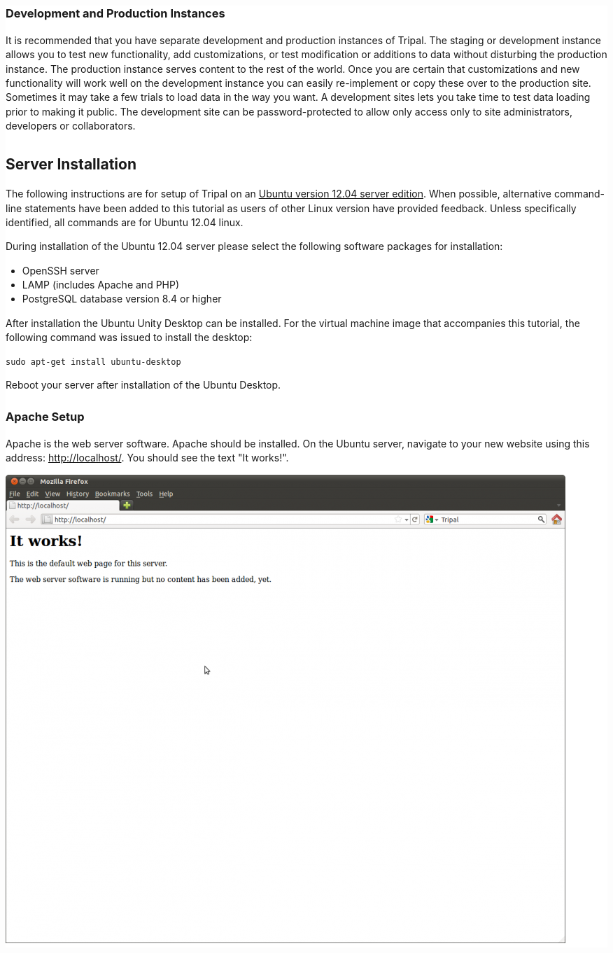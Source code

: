 ### <span id="Development_and_Production_Instances" class="mw-headline">Development and Production Instances</span>

It is recommended that you have separate development and production
instances of Tripal. The staging or development instance allows you to
test new functionality, add customizations, or test modification or
additions to data without disturbing the production instance. The
production instance serves content to the rest of the world. Once you
are certain that customizations and new functionality will work well on
the development instance you can easily re-implement or copy these over
to the production site. Sometimes it may take a few trials to load data
in the way you want. A development sites lets you take time to test data
loading prior to making it public. The development site can be
password-protected to allow only access only to site administrators,
developers or collaborators.

## <span id="Server_Installation" class="mw-headline">Server Installation</span>

The following instructions are for setup of Tripal on an
<a href="http://www.ubuntu.com/" class="external text"
rel="nofollow">Ubuntu version 12.04 server edition</a>. When possible,
alternative command-line statements have been added to this tutorial as
users of other Linux version have provided feedback. Unless specifically
identified, all commands are for Ubuntu 12.04 linux.

During installation of the Ubuntu 12.04 server please select the
following software packages for installation:

- OpenSSH server
- LAMP (includes Apache and PHP)
- PostgreSQL database version 8.4 or higher

After installation the Ubuntu Unity Desktop can be installed. For the
virtual machine image that accompanies this tutorial, the following
command was issued to install the desktop:

``` enter
sudo apt-get install ubuntu-desktop
```

Reboot your server after installation of the Ubuntu Desktop.

### <span id="Apache_Setup" class="mw-headline">Apache Setup</span>

Apache is the web server software. Apache should be installed. On the
Ubuntu server, navigate to your new website using this address:
<a href="http://localhost/" class="external free"
rel="nofollow">http://localhost/</a>. You should see the text "It
works!".

<a href="File:ItWorks.png" class="image"><img
src="https://raw.githubusercontent.com/GMOD/gmod.github.io/main/mediawiki/images/thumb/d/d0/ItWorks.png/800px-ItWorks.png"
srcset="https://raw.githubusercontent.com/GMOD/gmod.github.io/main/mediawiki/images/thumb/d/d0/ItWorks.png/1200px-ItWorks.png 1.5x, https://raw.githubusercontent.com/GMOD/gmod.github.io/main/mediawiki/images/d/d0/ItWorks.png 2x"
width="800" height="669" alt="ItWorks.png" /></a>
